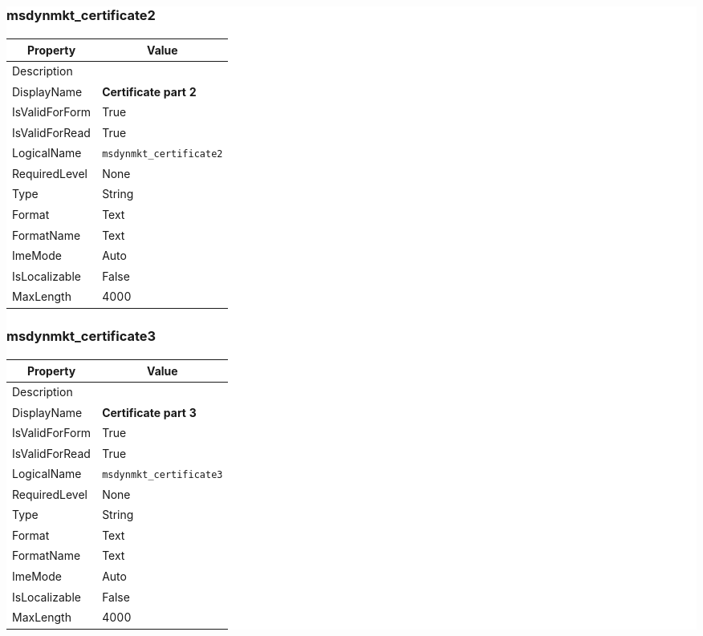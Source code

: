 ### <a name="BKMK_msdynmkt_certificate2"></a> msdynmkt_certificate2

|Property|Value|
|---|---|
|Description||
|DisplayName|**Certificate part 2**|
|IsValidForForm|True|
|IsValidForRead|True|
|LogicalName|`msdynmkt_certificate2`|
|RequiredLevel|None|
|Type|String|
|Format|Text|
|FormatName|Text|
|ImeMode|Auto|
|IsLocalizable|False|
|MaxLength|4000|

### <a name="BKMK_msdynmkt_certificate3"></a> msdynmkt_certificate3

|Property|Value|
|---|---|
|Description||
|DisplayName|**Certificate part 3**|
|IsValidForForm|True|
|IsValidForRead|True|
|LogicalName|`msdynmkt_certificate3`|
|RequiredLevel|None|
|Type|String|
|Format|Text|
|FormatName|Text|
|ImeMode|Auto|
|IsLocalizable|False|
|MaxLength|4000|
